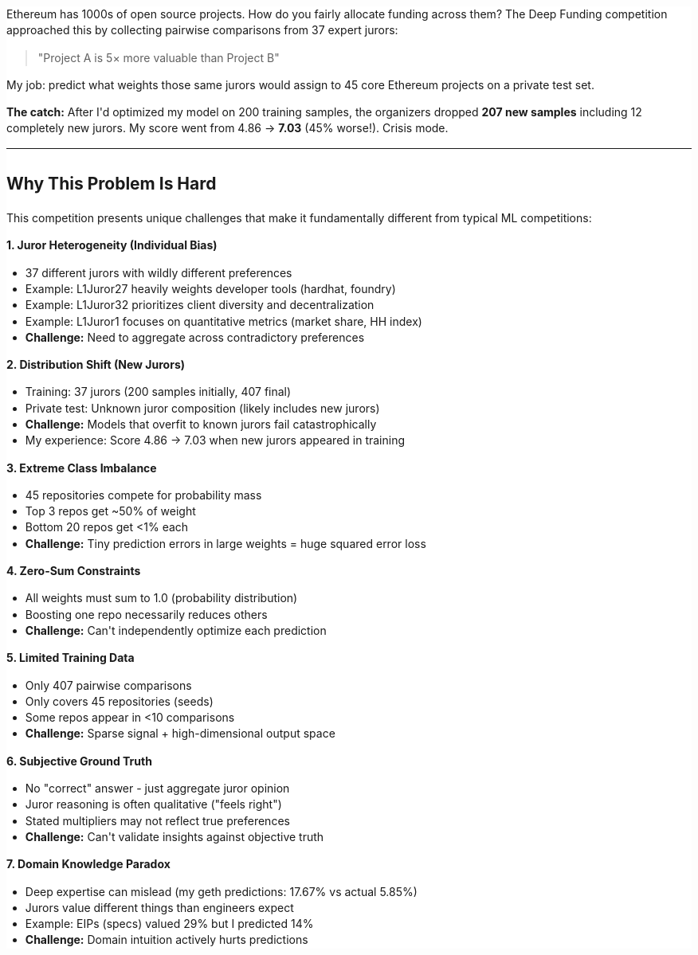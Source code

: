 Ethereum has 1000s of open source projects. How do you fairly allocate funding across them? The Deep Funding competition approached this by collecting pairwise comparisons from 37 expert jurors:

> "Project A is 5× more valuable than Project B"

My job: predict what weights those same jurors would assign to 45 core Ethereum projects on a private test set.

**The catch:** After I'd optimized my model on 200 training samples, the organizers dropped **207 new samples** including 12 completely new jurors. My score went from 4.86 → **7.03** (45% worse!). Crisis mode.

---

## Why This Problem Is Hard

This competition presents unique challenges that make it fundamentally different from typical ML competitions:

**1. Juror Heterogeneity (Individual Bias)**
- 37 different jurors with wildly different preferences
- Example: L1Juror27 heavily weights developer tools (hardhat, foundry)
- Example: L1Juror32 prioritizes client diversity and decentralization
- Example: L1Juror1 focuses on quantitative metrics (market share, HH index)
- **Challenge:** Need to aggregate across contradictory preferences

**2. Distribution Shift (New Jurors)**
- Training: 37 jurors (200 samples initially, 407 final)
- Private test: Unknown juror composition (likely includes new jurors)
- **Challenge:** Models that overfit to known jurors fail catastrophically
- My experience: Score 4.86 → 7.03 when new jurors appeared in training

**3. Extreme Class Imbalance**
- 45 repositories compete for probability mass
- Top 3 repos get ~50% of weight
- Bottom 20 repos get <1% each
- **Challenge:** Tiny prediction errors in large weights = huge squared error loss

**4. Zero-Sum Constraints**
- All weights must sum to 1.0 (probability distribution)
- Boosting one repo necessarily reduces others
- **Challenge:** Can't independently optimize each prediction

**5. Limited Training Data**
- Only 407 pairwise comparisons
- Only covers 45 repositories (seeds)
- Some repos appear in <10 comparisons
- **Challenge:** Sparse signal + high-dimensional output space

**6. Subjective Ground Truth**
- No "correct" answer - just aggregate juror opinion
- Juror reasoning is often qualitative ("feels right")
- Stated multipliers may not reflect true preferences
- **Challenge:** Can't validate insights against objective truth

**7. Domain Knowledge Paradox**
- Deep expertise can mislead (my geth predictions: 17.67% vs actual 5.85%)
- Jurors value different things than engineers expect
- Example: EIPs (specs) valued 29% but I predicted 14%
- **Challenge:** Domain intuition actively hurts predictions

